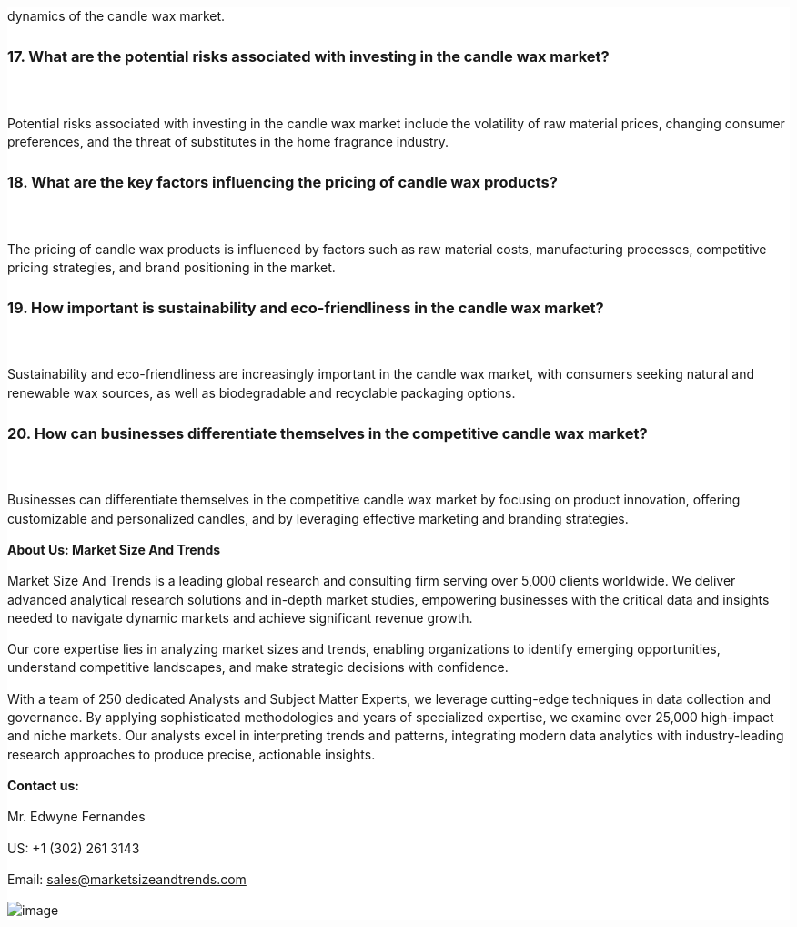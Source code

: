 dynamics of the candle wax market.</p><h3>17. What are the potential risks associated with investing in the candle wax market?</h3><p>&nbsp;</p><p>Potential risks associated with investing in the candle wax market include the volatility of raw material prices, changing consumer preferences, and the threat of substitutes in the home fragrance industry.</p><h3>18. What are the key factors influencing the pricing of candle wax products?</h3><p>&nbsp;</p><p>The pricing of candle wax products is influenced by factors such as raw material costs, manufacturing processes, competitive pricing strategies, and brand positioning in the market.</p><h3>19. How important is sustainability and eco-friendliness in the candle wax market?</h3><p>&nbsp;</p><p>Sustainability and eco-friendliness are increasingly important in the candle wax market, with consumers seeking natural and renewable wax sources, as well as biodegradable and recyclable packaging options.</p><h3>20. How can businesses differentiate themselves in the competitive candle wax market?</h3><p>&nbsp;</p><p>Businesses can differentiate themselves in the competitive candle wax market by focusing on product innovation, offering customizable and personalized candles, and by leveraging effective marketing and branding strategies.</p></body></html></p><p><strong>About Us:&nbsp;Market Size And Trends</strong></p><p>Market Size And Trends&nbsp;is a leading global research and consulting firm serving over 5,000 clients worldwide. We deliver advanced analytical research solutions and in-depth market studies, empowering businesses with the critical data and insights needed to navigate dynamic markets and achieve significant revenue growth.</p><p>Our core expertise lies in analyzing market sizes and trends, enabling organizations to identify emerging opportunities, understand competitive landscapes, and make strategic decisions with confidence.</p><p>With a team of 250 dedicated Analysts and Subject Matter Experts, we leverage cutting-edge techniques in data collection and governance. By applying sophisticated methodologies and years of specialized expertise, we examine over 25,000 high-impact and niche markets. Our analysts excel in interpreting trends and patterns, integrating modern data analytics with industry-leading research approaches to produce precise, actionable insights.</p><p><strong>Contact us:</strong></p><p>Mr. Edwyne Fernandes</p><p>US: +1 (302) 261 3143</p><p>Email: <a href="mailto:sales@marketsizeandtrends.com">sales@marketsizeandtrends.com</a>&nbsp;</p>
![image](https://github.com/user-attachments/assets/60c486fe-7824-4574-993e-5f6ee19476a4)
